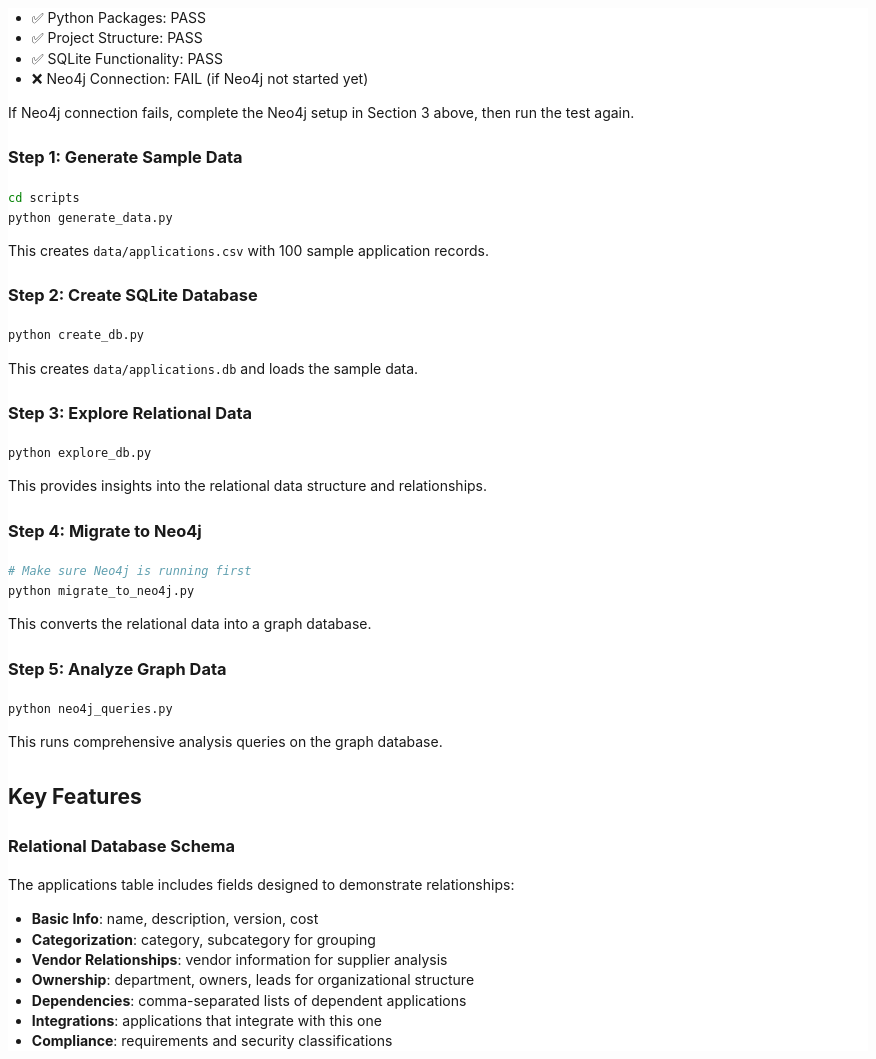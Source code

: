- ✅ Python Packages: PASS
- ✅ Project Structure: PASS
- ✅ SQLite Functionality: PASS
- ❌ Neo4j Connection: FAIL (if Neo4j not started yet)

If Neo4j connection fails, complete the Neo4j setup in Section 3 above, then run the test again.

### Step 1: Generate Sample Data

```bash
cd scripts
python generate_data.py
```

This creates `data/applications.csv` with 100 sample application records.

### Step 2: Create SQLite Database

```bash
python create_db.py
```

This creates `data/applications.db` and loads the sample data.

### Step 3: Explore Relational Data

```bash
python explore_db.py
```

This provides insights into the relational data structure and relationships.

### Step 4: Migrate to Neo4j

```bash
# Make sure Neo4j is running first
python migrate_to_neo4j.py
```

This converts the relational data into a graph database.

### Step 5: Analyze Graph Data

```bash
python neo4j_queries.py
```

This runs comprehensive analysis queries on the graph database.

## Key Features

### Relational Database Schema

The applications table includes fields designed to demonstrate relationships:

- **Basic Info**: name, description, version, cost
- **Categorization**: category, subcategory for grouping
- **Vendor Relationships**: vendor information for supplier analysis
- **Ownership**: department, owners, leads for organizational structure
- **Dependencies**: comma-separated lists of dependent applications
- **Integrations**: applications that integrate with this one
- **Compliance**: requirements and security classifications
